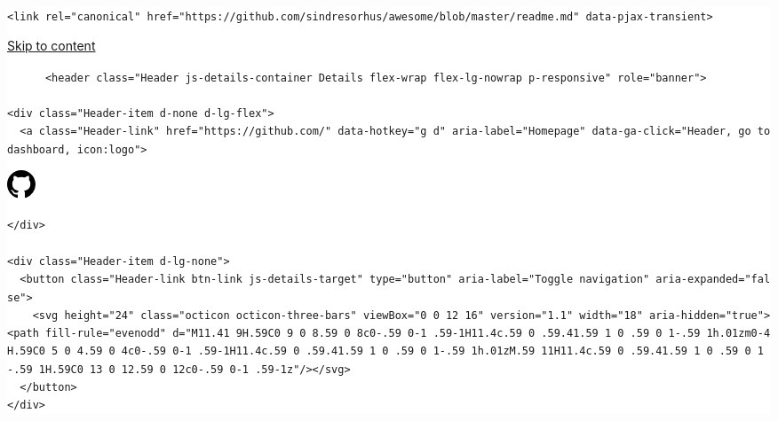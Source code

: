 
    <link rel="canonical" href="https://github.com/sindresorhus/awesome/blob/master/readme.md" data-pjax-transient>


  <meta name="browser-stats-url" content="https://api.github.com/_private/browser/stats">

  <meta name="browser-errors-url" content="https://api.github.com/_private/browser/errors">

  <link rel="mask-icon" href="https://github.githubassets.com/pinned-octocat.svg" color="#000000">
  <link rel="icon" type="image/x-icon" class="js-site-favicon" href="https://github.githubassets.com/favicon.ico">

<meta name="theme-color" content="#1e2327">


  <meta name="u2f-enabled" content="true">



  <link rel="manifest" href="/manifest.json" crossOrigin="use-credentials">

  </head>

  <body class="logged-in env-production page-responsive page-blob">
    

  <div class="position-relative js-header-wrapper ">
    <a href="#start-of-content" tabindex="1" class="p-3 bg-blue text-white show-on-focus js-skip-to-content">Skip to content</a>
    <div id="js-pjax-loader-bar" class="pjax-loader-bar"><div class="progress"></div></div>

    
    
    


          <header class="Header js-details-container Details flex-wrap flex-lg-nowrap p-responsive" role="banner">

    <div class="Header-item d-none d-lg-flex">
      <a class="Header-link" href="https://github.com/" data-hotkey="g d" aria-label="Homepage" data-ga-click="Header, go to dashboard, icon:logo">
  <svg class="octicon octicon-mark-github v-align-middle" height="32" viewBox="0 0 16 16" version="1.1" width="32" aria-hidden="true"><path fill-rule="evenodd" d="M8 0C3.58 0 0 3.58 0 8c0 3.54 2.29 6.53 5.47 7.59.4.07.55-.17.55-.38 0-.19-.01-.82-.01-1.49-2.01.37-2.53-.49-2.69-.94-.09-.23-.48-.94-.82-1.13-.28-.15-.68-.52-.01-.53.63-.01 1.08.58 1.23.82.72 1.21 1.87.87 2.33.66.07-.52.28-.87.51-1.07-1.78-.2-3.64-.89-3.64-3.95 0-.87.31-1.59.82-2.15-.08-.2-.36-1.02.08-2.12 0 0 .67-.21 2.2.82.64-.18 1.32-.27 2-.27.68 0 1.36.09 2 .27 1.53-1.04 2.2-.82 2.2-.82.44 1.1.16 1.92.08 2.12.51.56.82 1.27.82 2.15 0 3.07-1.87 3.75-3.65 3.95.29.25.54.73.54 1.48 0 1.07-.01 1.93-.01 2.2 0 .21.15.46.55.38A8.013 8.013 0 0 0 16 8c0-4.42-3.58-8-8-8z"/></svg>
</a>

    </div>

    <div class="Header-item d-lg-none">
      <button class="Header-link btn-link js-details-target" type="button" aria-label="Toggle navigation" aria-expanded="false">
        <svg height="24" class="octicon octicon-three-bars" viewBox="0 0 12 16" version="1.1" width="18" aria-hidden="true"><path fill-rule="evenodd" d="M11.41 9H.59C0 9 0 8.59 0 8c0-.59 0-1 .59-1H11.4c.59 0 .59.41.59 1 0 .59 0 1-.59 1h.01zm0-4H.59C0 5 0 4.59 0 4c0-.59 0-1 .59-1H11.4c.59 0 .59.41.59 1 0 .59 0 1-.59 1h.01zM.59 11H11.4c.59 0 .59.41.59 1 0 .59 0 1-.59 1H.59C0 13 0 12.59 0 12c0-.59 0-1 .59-1z"/></svg>
      </button>
    </div>
